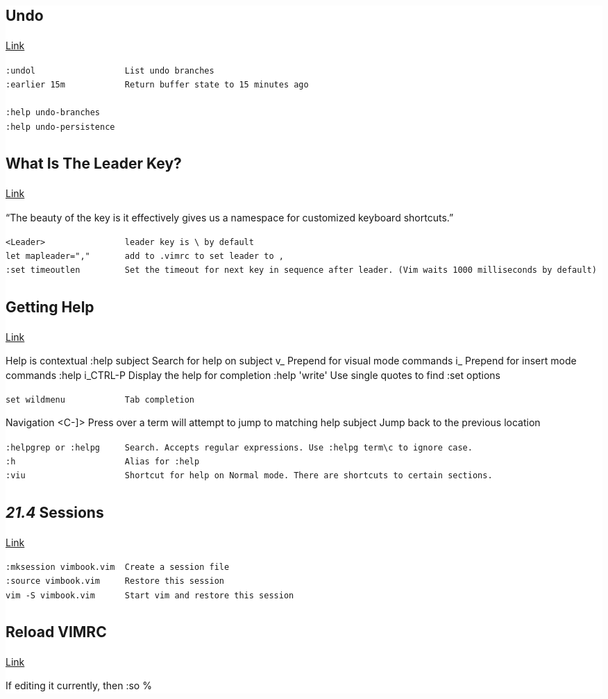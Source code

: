 ## Undo
[Link](http://usevim.com/2012/07/27/vim101-undo/)

    :undol                  List undo branches
    :earlier 15m            Return buffer state to 15 minutes ago

    :help undo-branches
    :help undo-persistence

## What Is The Leader Key?
[Link](http://usevim.com/2012/07/20/vim101-leader/)

“The beauty of the <Leader> key is it effectively gives us a namespace for customized keyboard shortcuts.”

    <Leader>                leader key is \ by default
    let mapleader=","       add to .vimrc to set leader to ,
    :set timeoutlen         Set the timeout for next key in sequence after leader. (Vim waits 1000 milliseconds by default)

## Getting Help
[Link](http://usevim.com/2012/07/13/vim-help/)

Help is contextual
    :help subject           Search for help on subject
    v_                      Prepend for visual mode commands
    i_                      Prepend for insert mode commands
    :help i_CTRL-P          Display the help for completion
    :help 'write'           Use single quotes to find :set options

    set wildmenu            Tab completion

Navigation
    <C-]>                   Press over a term will attempt to jump to matching help subject
    <C-T>                   Jump back to the previous location

    :helpgrep or :helpg     Search. Accepts regular expressions. Use :helpg term\c to ignore case.
    :h                      Alias for :help
    :viu                    Shortcut for help on Normal mode. There are shortcuts to certain sections.


## *21.4* Sessions
[Link](http://vimdoc.sourceforge.net/htmldoc/usr_21.html#21.4)

    :mksession vimbook.vim  Create a session file
    :source vimbook.vim     Restore this session
    vim -S vimbook.vim      Start vim and restore this session

## Reload VIMRC
[Link](http://dailyvim.blogspot.com/2008/11/reload-vimrc.html)

If editing it currently, then
    :so %
